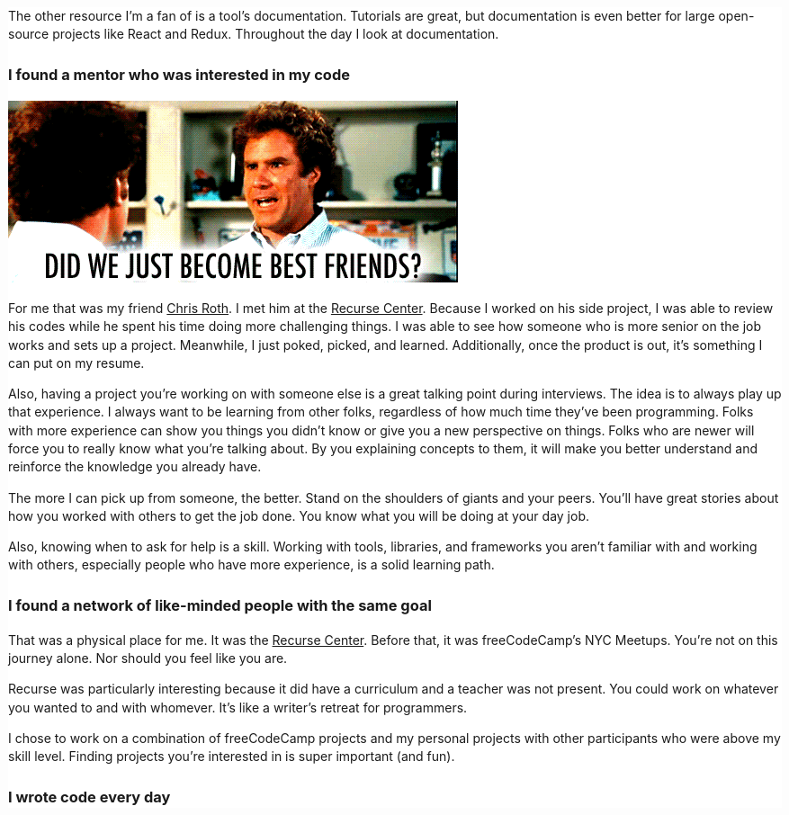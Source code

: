 The other resource I’m a fan of is a tool’s documentation. Tutorials are great, but documentation is even better for large open-source projects like React and Redux. Throughout the day I look at documentation.

### I found a mentor who was interested in my code

![](./asset-3.gif)

For me that was my friend [Chris Roth](https://medium.com/u/f743ce9f4604). I met him at the [Recurse Center](http://recurse.com). Because I worked on his side project, I was able to review his codes while he spent his time doing more challenging things. I was able to see how someone who is more senior on the job works and sets up a project. Meanwhile, I just poked, picked, and learned. Additionally, once the product is out, it’s something I can put on my resume.

Also, having a project you’re working on with someone else is a great talking point during interviews. The idea is to always play up that experience. I always want to be learning from other folks, regardless of how much time they’ve been programming. Folks with more experience can show you things you didn’t know or give you a new perspective on things. Folks who are newer will force you to really know what you’re talking about. By you explaining concepts to them, it will make you better understand and reinforce the knowledge you already have.

The more I can pick up from someone, the better. Stand on the shoulders of giants and your peers. You’ll have great stories about how you worked with others to get the job done. You know what you will be doing at your day job.

Also, knowing when to ask for help is a skill. Working with tools, libraries, and frameworks you aren’t familiar with and working with others, especially people who have more experience, is a solid learning path.

### I found a network of like-minded people with the same goal

That was a physical place for me. It was the [Recurse Center](http://recurse.com). Before that, it was freeCodeCamp’s NYC Meetups. You’re not on this journey alone. Nor should you feel like you are.

Recurse was particularly interesting because it did have a curriculum and a teacher was not present. You could work on whatever you wanted to and with whomever. It’s like a writer’s retreat for programmers.

I chose to work on a combination of freeCodeCamp projects and my personal projects with other participants who were above my skill level. Finding projects you’re interested in is super important (and fun).

### I wrote code every day
